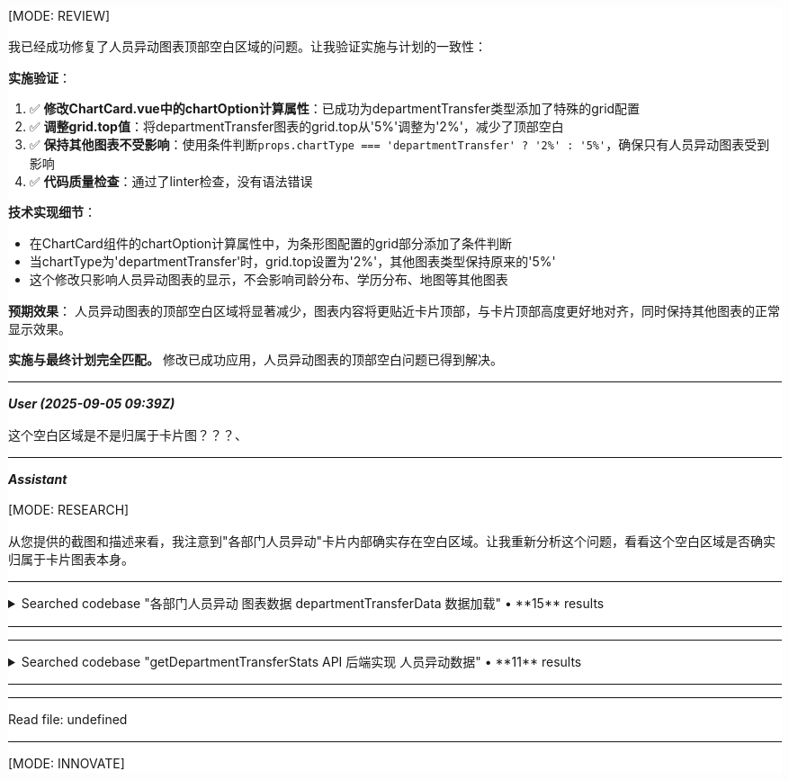 
[MODE: REVIEW]

我已经成功修复了人员异动图表顶部空白区域的问题。让我验证实施与计划的一致性：

**实施验证**：

1. ✅ **修改ChartCard.vue中的chartOption计算属性**：已成功为departmentTransfer类型添加了特殊的grid配置
2. ✅ **调整grid.top值**：将departmentTransfer图表的grid.top从'5%'调整为'2%'，减少了顶部空白
3. ✅ **保持其他图表不受影响**：使用条件判断`props.chartType === 'departmentTransfer' ? '2%' : '5%'`，确保只有人员异动图表受到影响
4. ✅ **代码质量检查**：通过了linter检查，没有语法错误

**技术实现细节**：
- 在ChartCard组件的chartOption计算属性中，为条形图配置的grid部分添加了条件判断
- 当chartType为'departmentTransfer'时，grid.top设置为'2%'，其他图表类型保持原来的'5%'
- 这个修改只影响人员异动图表的显示，不会影响司龄分布、学历分布、地图等其他图表

**预期效果**：
人员异动图表的顶部空白区域将显著减少，图表内容将更贴近卡片顶部，与卡片顶部高度更好地对齐，同时保持其他图表的正常显示效果。

**实施与最终计划完全匹配。** 修改已成功应用，人员异动图表的顶部空白问题已得到解决。

---

_**User (2025-09-05 09:39Z)**_

这个空白区域是不是归属于卡片图？？？、

---

_**Assistant**_

[MODE: RESEARCH]

从您提供的截图和描述来看，我注意到"各部门人员异动"卡片内部确实存在空白区域。让我重新分析这个问题，看看这个空白区域是否确实归属于卡片图表本身。


---

<details><summary>Searched codebase "各部门人员异动 图表数据 departmentTransferData 数据加载" • **15** results</summary></details>

---



---

<details><summary>Searched codebase "getDepartmentTransferStats API 后端实现 人员异动数据" • **11** results</summary></details>

---



---

Read file: undefined

---

[MODE: INNOVATE]
